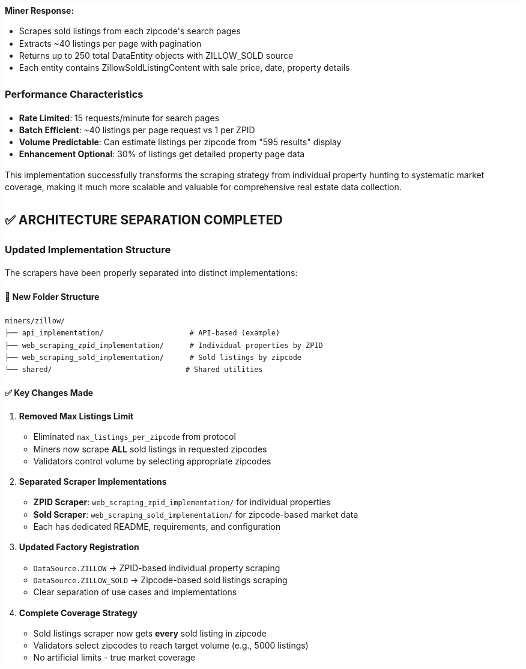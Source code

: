 **Miner Response:**
- Scrapes sold listings from each zipcode's search pages
- Extracts ~40 listings per page with pagination
- Returns up to 250 total DataEntity objects with ZILLOW_SOLD source
- Each entity contains ZillowSoldListingContent with sale price, date, property details

### Performance Characteristics

- **Rate Limited**: 15 requests/minute for search pages
- **Batch Efficient**: ~40 listings per page request vs 1 per ZPID
- **Volume Predictable**: Can estimate listings per zipcode from "595 results" display
- **Enhancement Optional**: 30% of listings get detailed property page data

This implementation successfully transforms the scraping strategy from individual property hunting to systematic market coverage, making it much more scalable and valuable for comprehensive real estate data collection.

## ✅ ARCHITECTURE SEPARATION COMPLETED

### Updated Implementation Structure

The scrapers have been properly separated into distinct implementations:

#### 📁 **New Folder Structure**
```
miners/zillow/
├── api_implementation/                    # API-based (example)
├── web_scraping_zpid_implementation/      # Individual properties by ZPID
├── web_scraping_sold_implementation/      # Sold listings by zipcode
└── shared/                               # Shared utilities
```

#### ✅ **Key Changes Made**

1. **Removed Max Listings Limit**
   - Eliminated `max_listings_per_zipcode` from protocol
   - Miners now scrape **ALL** sold listings in requested zipcodes
   - Validators control volume by selecting appropriate zipcodes

2. **Separated Scraper Implementations**
   - **ZPID Scraper**: `web_scraping_zpid_implementation/` for individual properties
   - **Sold Scraper**: `web_scraping_sold_implementation/` for zipcode-based market data
   - Each has dedicated README, requirements, and configuration

3. **Updated Factory Registration**
   - `DataSource.ZILLOW` → ZPID-based individual property scraping
   - `DataSource.ZILLOW_SOLD` → Zipcode-based sold listings scraping
   - Clear separation of use cases and implementations

4. **Complete Coverage Strategy**
   - Sold listings scraper now gets **every** sold listing in zipcode
   - Validators select zipcodes to reach target volume (e.g., 5000 listings)
   - No artificial limits - true market coverage
